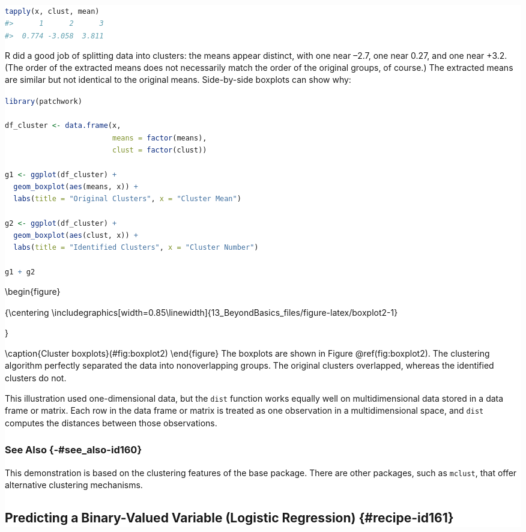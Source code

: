 
``` r
tapply(x, clust, mean)
#>      1      2      3 
#>  0.774 -3.058  3.811
```

R did a good job of splitting data into clusters: the means appear
distinct, with one near –2.7, one near 0.27, and one near +3.2. (The
order of the extracted means does not necessarily match the order of the
original groups, of course.) The extracted means are similar but not
identical to the original means. Side-by-side boxplots can show why:


``` r
library(patchwork)

df_cluster <- data.frame(x,
                         means = factor(means),
                         clust = factor(clust))

g1 <- ggplot(df_cluster) +
  geom_boxplot(aes(means, x)) +
  labs(title = "Original Clusters", x = "Cluster Mean")

g2 <- ggplot(df_cluster) +
  geom_boxplot(aes(clust, x)) +
  labs(title = "Identified Clusters", x = "Cluster Number")

g1 + g2
```

\begin{figure}

{\centering \includegraphics[width=0.85\linewidth]{13_BeyondBasics_files/figure-latex/boxplot2-1} 

}

\caption{Cluster boxplots}(\#fig:boxplot2)
\end{figure}
The boxplots are shown in Figure \@ref(fig:boxplot2). The clustering
algorithm perfectly separated the data into nonoverlapping groups. The
original clusters overlapped, whereas the identified clusters do not.

This illustration used one-dimensional data, but the `dist` function
works equally well on multidimensional data stored in a data frame or
matrix. Each row in the data frame or matrix is treated as one
observation in a multidimensional space, and `dist` computes the
distances between those observations.

### See Also {-#see_also-id160}

This demonstration is based on the clustering features of the base
package. There are other packages, such as `mclust`, that offer
alternative clustering mechanisms.

Predicting a Binary-Valued Variable (Logistic Regression) {#recipe-id161}
---------------------------------------------------------
